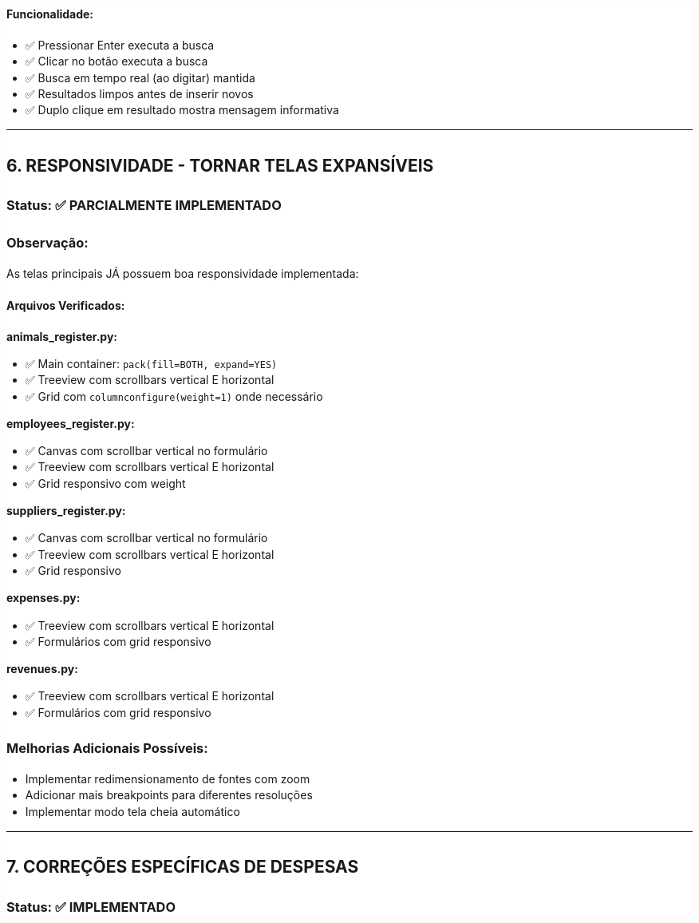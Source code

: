 #### Funcionalidade:
- ✅ Pressionar Enter executa a busca
- ✅ Clicar no botão executa a busca
- ✅ Busca em tempo real (ao digitar) mantida
- ✅ Resultados limpos antes de inserir novos
- ✅ Duplo clique em resultado mostra mensagem informativa

---

## 6. RESPONSIVIDADE - TORNAR TELAS EXPANSÍVEIS

### Status: ✅ PARCIALMENTE IMPLEMENTADO

### Observação:
As telas principais JÁ possuem boa responsividade implementada:

#### Arquivos Verificados:

**animals_register.py:**
- ✅ Main container: `pack(fill=BOTH, expand=YES)`
- ✅ Treeview com scrollbars vertical E horizontal
- ✅ Grid com `columnconfigure(weight=1)` onde necessário

**employees_register.py:**
- ✅ Canvas com scrollbar vertical no formulário
- ✅ Treeview com scrollbars vertical E horizontal
- ✅ Grid responsivo com weight

**suppliers_register.py:**
- ✅ Canvas com scrollbar vertical no formulário
- ✅ Treeview com scrollbars vertical E horizontal
- ✅ Grid responsivo

**expenses.py:**
- ✅ Treeview com scrollbars vertical E horizontal
- ✅ Formulários com grid responsivo

**revenues.py:**
- ✅ Treeview com scrollbars vertical E horizontal
- ✅ Formulários com grid responsivo

### Melhorias Adicionais Possíveis:
- Implementar redimensionamento de fontes com zoom
- Adicionar mais breakpoints para diferentes resoluções
- Implementar modo tela cheia automático

---

## 7. CORREÇÕES ESPECÍFICAS DE DESPESAS

### Status: ✅ IMPLEMENTADO
